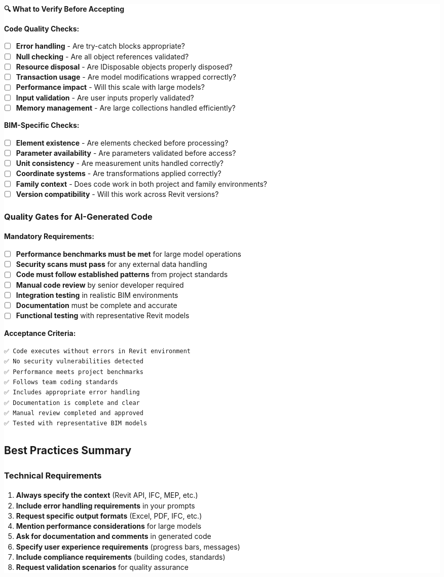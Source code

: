 #### 🔍 **What to Verify Before Accepting**

**Code Quality Checks:**
- [ ] **Error handling** - Are try-catch blocks appropriate?
- [ ] **Null checking** - Are all object references validated?
- [ ] **Resource disposal** - Are IDisposable objects properly disposed?
- [ ] **Transaction usage** - Are model modifications wrapped correctly?
- [ ] **Performance impact** - Will this scale with large models?
- [ ] **Input validation** - Are user inputs properly validated?
- [ ] **Memory management** - Are large collections handled efficiently?

**BIM-Specific Checks:**
- [ ] **Element existence** - Are elements checked before processing?
- [ ] **Parameter availability** - Are parameters validated before access?
- [ ] **Unit consistency** - Are measurement units handled correctly?
- [ ] **Coordinate systems** - Are transformations applied correctly?
- [ ] **Family context** - Does code work in both project and family environments?
- [ ] **Version compatibility** - Will this work across Revit versions?

### Quality Gates for AI-Generated Code

**Mandatory Requirements:**
- [ ] **Performance benchmarks must be met** for large model operations
- [ ] **Security scans must pass** for any external data handling
- [ ] **Code must follow established patterns** from project standards
- [ ] **Manual code review** by senior developer required
- [ ] **Integration testing** in realistic BIM environments
- [ ] **Documentation** must be complete and accurate
- [ ] **Functional testing** with representative Revit models

**Acceptance Criteria:**
```markdown
✅ Code executes without errors in Revit environment
✅ No security vulnerabilities detected
✅ Performance meets project benchmarks
✅ Follows team coding standards
✅ Includes appropriate error handling
✅ Documentation is complete and clear
✅ Manual review completed and approved
✅ Tested with representative BIM models
```

## Best Practices Summary

### Technical Requirements

1. **Always specify the context** (Revit API, IFC, MEP, etc.)
2. **Include error handling requirements** in your prompts
3. **Request specific output formats** (Excel, PDF, IFC, etc.)
4. **Mention performance considerations** for large models
5. **Ask for documentation and comments** in generated code
6. **Specify user experience requirements** (progress bars, messages)
7. **Include compliance requirements** (building codes, standards)
8. **Request validation scenarios** for quality assurance
